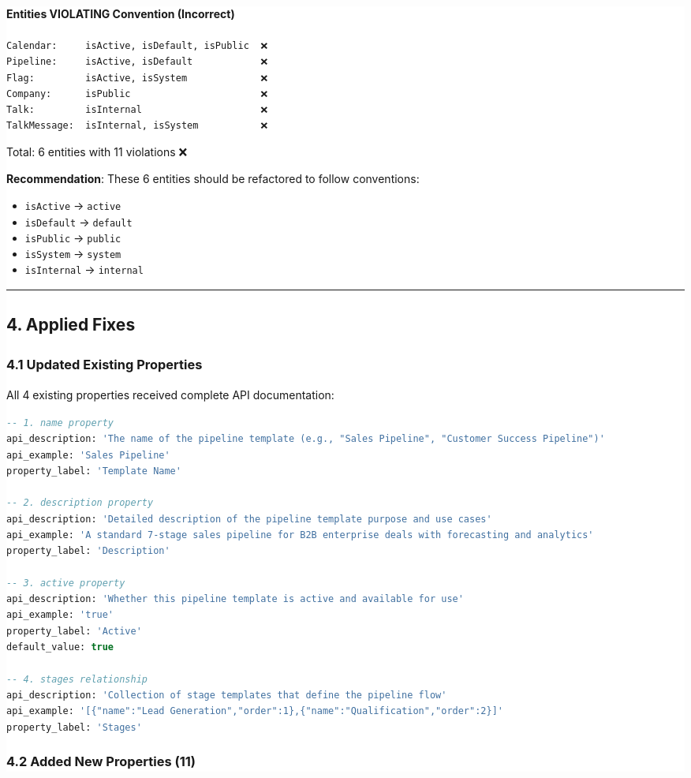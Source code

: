 #### Entities VIOLATING Convention (Incorrect)
```sql
Calendar:     isActive, isDefault, isPublic  ❌
Pipeline:     isActive, isDefault            ❌
Flag:         isActive, isSystem             ❌
Company:      isPublic                       ❌
Talk:         isInternal                     ❌
TalkMessage:  isInternal, isSystem           ❌
```
Total: 6 entities with 11 violations ❌

**Recommendation**: These 6 entities should be refactored to follow conventions:
- `isActive` → `active`
- `isDefault` → `default`
- `isPublic` → `public`
- `isSystem` → `system`
- `isInternal` → `internal`

---

## 4. Applied Fixes

### 4.1 Updated Existing Properties

All 4 existing properties received complete API documentation:

```sql
-- 1. name property
api_description: 'The name of the pipeline template (e.g., "Sales Pipeline", "Customer Success Pipeline")'
api_example: 'Sales Pipeline'
property_label: 'Template Name'

-- 2. description property
api_description: 'Detailed description of the pipeline template purpose and use cases'
api_example: 'A standard 7-stage sales pipeline for B2B enterprise deals with forecasting and analytics'
property_label: 'Description'

-- 3. active property
api_description: 'Whether this pipeline template is active and available for use'
api_example: 'true'
property_label: 'Active'
default_value: true

-- 4. stages relationship
api_description: 'Collection of stage templates that define the pipeline flow'
api_example: '[{"name":"Lead Generation","order":1},{"name":"Qualification","order":2}]'
property_label: 'Stages'
```

### 4.2 Added New Properties (11)

